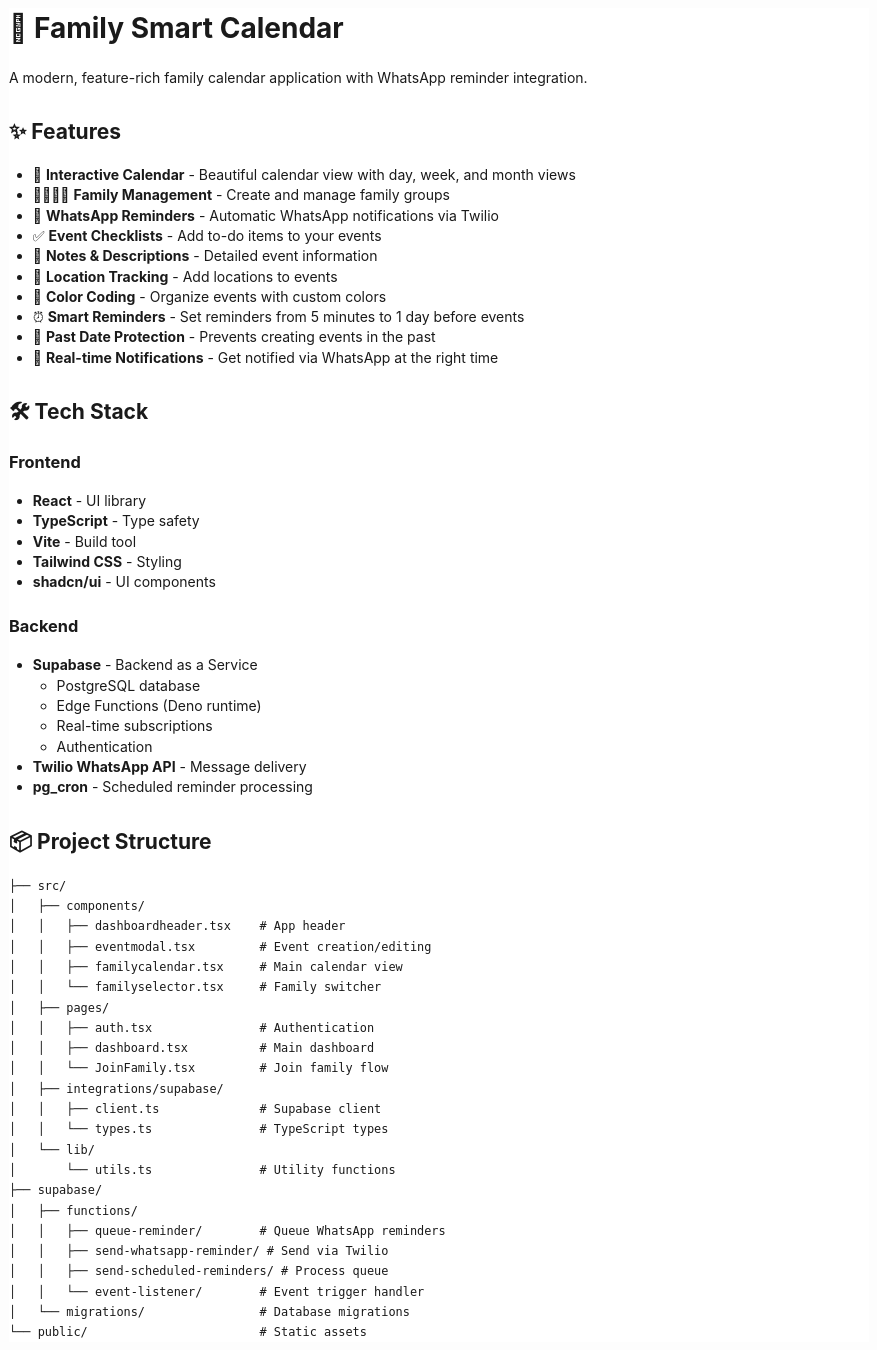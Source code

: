 # 📅 Family Smart Calendar

A modern, feature-rich family calendar application with WhatsApp reminder integration.

## ✨ Features

- 📆 **Interactive Calendar** - Beautiful calendar view with day, week, and month views
- 👨‍👩‍👧‍👦 **Family Management** - Create and manage family groups
- 📱 **WhatsApp Reminders** - Automatic WhatsApp notifications via Twilio
- ✅ **Event Checklists** - Add to-do items to your events
- 📝 **Notes & Descriptions** - Detailed event information
- 📍 **Location Tracking** - Add locations to events
- 🎨 **Color Coding** - Organize events with custom colors
- ⏰ **Smart Reminders** - Set reminders from 5 minutes to 1 day before events
- 🚫 **Past Date Protection** - Prevents creating events in the past
- 🔔 **Real-time Notifications** - Get notified via WhatsApp at the right time

## 🛠️ Tech Stack

### Frontend
- **React** - UI library
- **TypeScript** - Type safety
- **Vite** - Build tool
- **Tailwind CSS** - Styling
- **shadcn/ui** - UI components

### Backend
- **Supabase** - Backend as a Service
  - PostgreSQL database
  - Edge Functions (Deno runtime)
  - Real-time subscriptions
  - Authentication
- **Twilio WhatsApp API** - Message delivery
- **pg_cron** - Scheduled reminder processing

## 📦 Project Structure

```
├── src/
│   ├── components/
│   │   ├── dashboardheader.tsx    # App header
│   │   ├── eventmodal.tsx         # Event creation/editing
│   │   ├── familycalendar.tsx     # Main calendar view
│   │   └── familyselector.tsx     # Family switcher
│   ├── pages/
│   │   ├── auth.tsx               # Authentication
│   │   ├── dashboard.tsx          # Main dashboard
│   │   └── JoinFamily.tsx         # Join family flow
│   ├── integrations/supabase/
│   │   ├── client.ts              # Supabase client
│   │   └── types.ts               # TypeScript types
│   └── lib/
│       └── utils.ts               # Utility functions
├── supabase/
│   ├── functions/
│   │   ├── queue-reminder/        # Queue WhatsApp reminders
│   │   ├── send-whatsapp-reminder/ # Send via Twilio
│   │   ├── send-scheduled-reminders/ # Process queue
│   │   └── event-listener/        # Event trigger handler
│   └── migrations/                # Database migrations
└── public/                        # Static assets
```